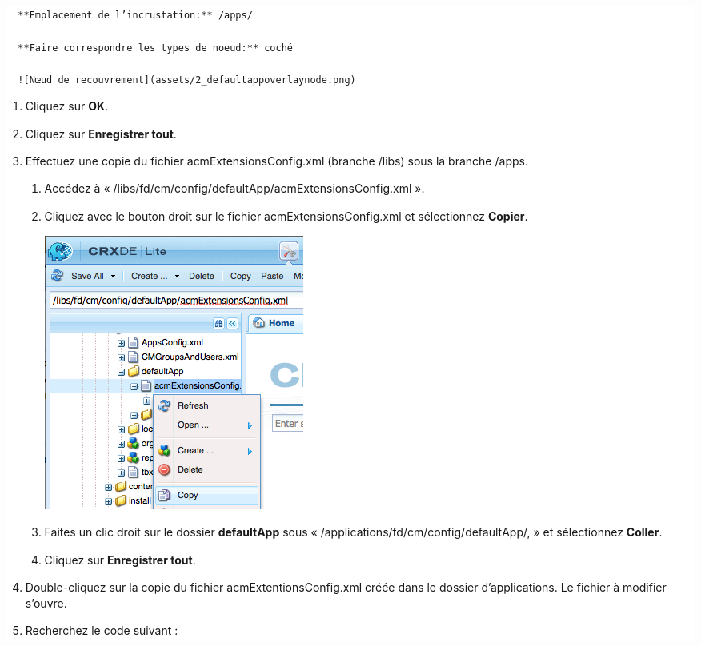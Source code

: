       **Emplacement de l’incrustation:** /apps/

      **Faire correspondre les types de noeud:** coché

      ![Nœud de recouvrement](assets/2_defaultappoverlaynode.png)

   1. Cliquez sur **OK**.
   1. Cliquez sur **Enregistrer tout**.

1. Effectuez une copie du fichier acmExtensionsConfig.xml (branche /libs) sous la branche /apps.

   1. Accédez à « /libs/fd/cm/config/defaultApp/acmExtensionsConfig.xml ».

   1. Cliquez avec le bouton droit sur le fichier acmExtensionsConfig.xml et sélectionnez **Copier**.

      ![Copie du fichier acmExtensionsConfig.xml](assets/3_acmextensionsconfig_xml_copy.png)

   1. Faites un clic droit sur le dossier **defaultApp** sous « /applications/fd/cm/config/defaultApp/, » et sélectionnez **Coller**.
   1. Cliquez sur **Enregistrer tout**.

1. Double-cliquez sur la copie du fichier acmExtentionsConfig.xml créée dans le dossier d’applications. Le fichier à modifier s’ouvre.
1. Recherchez le code suivant :
